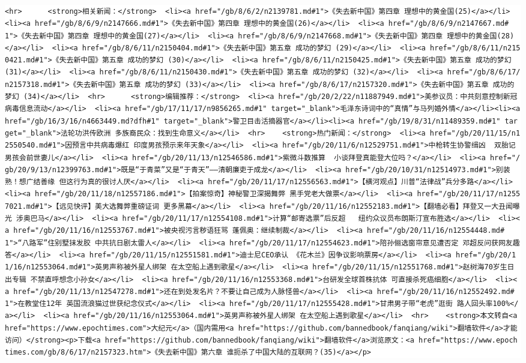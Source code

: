     <hr>      <strong>相关新闻：</strong>  <li><a href="/gb/8/6/2/n2139781.md#1">《失去新中国》第四章 理想中的黄金国(25)</a></li>  <li><a href="/gb/8/6/9/n2147666.md#1">《失去新中国》第四章 理想中的黄金国(26)</a></li>  <li><a href="/gb/8/6/9/n2147667.md#1">《失去新中国》第四章 理想中的黄金国(27)</a></li>  <li><a href="/gb/8/6/9/n2147668.md#1">《失去新中国》第四章 理想中的黄金国(28)</a></li>  <li><a href="/gb/8/6/11/n2150404.md#1">《失去新中国》第五章 成功的梦幻 (29)</a></li>  <li><a href="/gb/8/6/11/n2150421.md#1">《失去新中国》第五章 成功的梦幻 (30)</a></li>  <li><a href="/gb/8/6/11/n2150425.md#1">《失去新中国》第五章 成功的梦幻 (31)</a></li>  <li><a href="/gb/8/6/11/n2150430.md#1">《失去新中国》第五章 成功的梦幻 (32)</a></li>  <li><a href="/gb/8/6/17/n2157318.md#1">《失去新中国》第五章 成功的梦幻 (33)</a></li>  <li><a href="/gb/8/6/17/n2157320.md#1">《失去新中国》第五章 成功的梦幻 (34)</a></li>  <hr>      <strong>编辑推荐：</strong>  <li><a href="/gb/20/2/22/n11887949.md#1">美参议员：中共刻意控制新冠病毒信息流动</a></li>  <li><a href="/gb/17/11/17/n9856265.md#1" target="_blank">毛泽东诗词中的“真情”与马列婚外情</a></li><li><a href="/gb/16/3/16/n4663449.md?dfh#1" target="_blank">警卫目击活摘器官</a></li><li><a href="/gb/19/8/31/n11489359.md#1" target="_blank">法轮功洪传欧洲 多族裔民众：找到生命意义</a></li>  <hr>    <strong>热门新闻：</strong>  <li><a href="/gb/20/11/15/n12550540.md#1">因预言中共病毒爆红 印度男孩预示来年天象</a></li>  <li><a href="/gb/20/11/6/n12529751.md#1">中枪转生协警缉凶  双胎记男孩会前世妻儿</a></li>  <li><a href="/gb/20/11/13/n12546586.md#1">紫微斗数推算  小谈拜登真能登大位吗？</a></li>  <li><a href="/gb/20/9/13/n12399763.md#1">既是“于青菜”又是“于青天”——清朝廉吏于成龙</a></li>  <li><a href="/gb/20/10/31/n12514973.md#1">别装熟！想广结善缘 但这行为真的很讨人厌</a></li>  <li><a href="/gb/20/11/17/n12556563.md#1">【横河观点】川普“法律战”兵分多路</a></li>  <li><a href="/gb/20/11/18/n12557186.md#1">【拍案惊奇】神秘警卫深揭舞弊 黑手党老大做票</a></li>  <li><a href="/gb/20/11/17/n12557021.md#1">【远见快评】美大选舞弊重磅证词 更多黑幕</a></li>  <li><a href="/gb/20/11/16/n12552183.md#1">【翻墙必看】拜登又一大丑闻曝光 涉奥巴马</a></li>  <li><a href="/gb/20/11/17/n12554108.md#1">计算“邮寄选票”后反超   纽约众议员布朗斯汀宣布胜选</a></li>  <li><a href="/gb/20/11/16/n12553767.md#1">被央视污言秽语狂骂 蓬佩奥：继续制裁</a></li>  <li><a href="/gb/20/11/16/n12554448.md#1">“八路军”住别墅抹发胶 中共抗日剧太雷人</a></li>  <li><a href="/gb/20/11/17/n12554623.md#1">陪孙俪选窗帘意见遭否定 邓超反问获网友趣答</a></li>  <li><a href="/gb/20/11/15/n12551581.md#1">迪士尼CEO承认 《花木兰》因争议影响票房</a></li>  <li><a href="/gb/20/11/16/n12553064.md#1">英男声称被外星人绑架 在太空船上遇到歌星</a></li>  <li><a href="/gb/20/11/15/n12551768.md#1">赵树海70岁生日出专辑 不禁直呼想念小孙女</a></li>  <li><a href="/gb/20/11/16/n12553368.md#1">台研发全球首株抗体 可直接杀死癌细胞</a></li>  <li><a href="/gb/20/11/13/n12547278.md#1">还在到处发名片？不要让自己成为人脉怪兽</a></li>  <li><a href="/gb/20/11/16/n12552492.md#1">在教堂住12年 英国流浪猫过世获纪念仪式</a></li>  <li><a href="/gb/20/11/17/n12555428.md#1">甘肃男子带“老虎”逛街 路人回头率100%</a></li>  <li><a href="/gb/20/11/16/n12553064.md#1">英男声称被外星人绑架 在太空船上遇到歌星</a></li>  <hr>    <strong>本文转自<a href="https://www.epochtimes.com">大纪元</a>（国内需用<a href="https://github.com/bannedbook/fanqiang/wiki">翻墙软件</a>才能访问）</strong><p>下载<a href="https://github.com/bannedbook/fanqiang/wiki">翻墙软件</a>浏览原文：<a href="https://www.epochtimes.com/gb/8/6/17/n2157323.htm">《失去新中国》第六章 谁扼杀了中国大陆的互联网？(35)</a></p>
